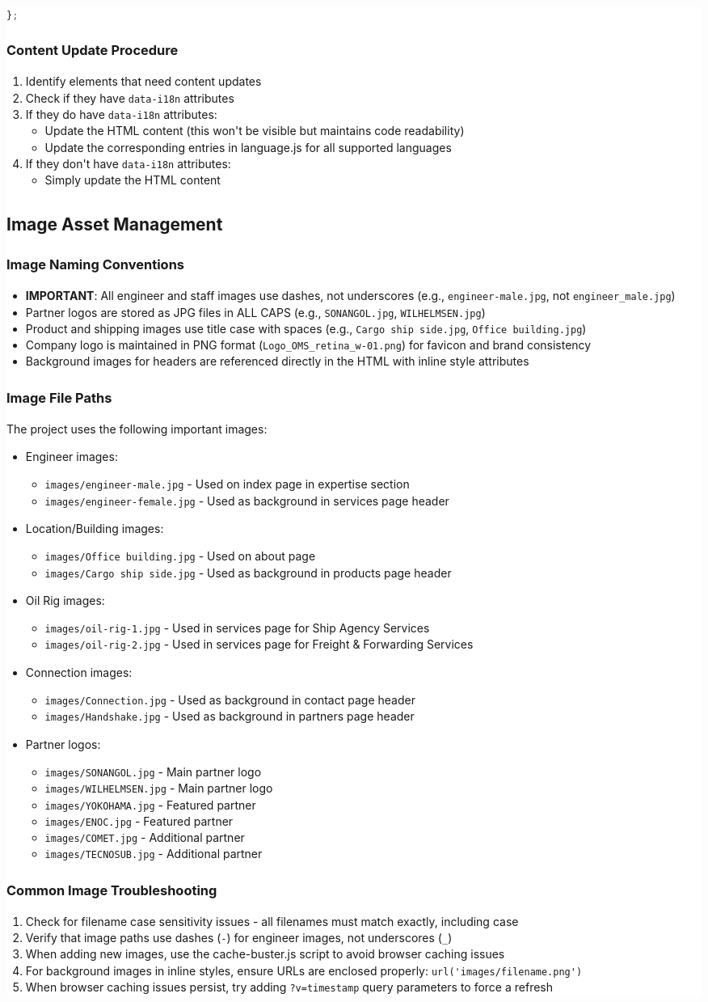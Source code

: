 ```javascript
};
```

### Content Update Procedure
1. Identify elements that need content updates
2. Check if they have `data-i18n` attributes
3. If they do have `data-i18n` attributes:
   - Update the HTML content (this won't be visible but maintains code readability)
   - Update the corresponding entries in language.js for all supported languages
4. If they don't have `data-i18n` attributes:
   - Simply update the HTML content

## Image Asset Management

### Image Naming Conventions
- **IMPORTANT**: All engineer and staff images use dashes, not underscores (e.g., `engineer-male.jpg`, not `engineer_male.jpg`)
- Partner logos are stored as JPG files in ALL CAPS (e.g., `SONANGOL.jpg`, `WILHELMSEN.jpg`)
- Product and shipping images use title case with spaces (e.g., `Cargo ship side.jpg`, `Office building.jpg`)
- Company logo is maintained in PNG format (`Logo_OMS_retina_w-01.png`) for favicon and brand consistency
- Background images for headers are referenced directly in the HTML with inline style attributes

### Image File Paths
The project uses the following important images:

- Engineer images:
  - `images/engineer-male.jpg` - Used on index page in expertise section
  - `images/engineer-female.jpg` - Used as background in services page header

- Location/Building images:
  - `images/Office building.jpg` - Used on about page
  - `images/Cargo ship side.jpg` - Used as background in products page header

- Oil Rig images:
  - `images/oil-rig-1.jpg` - Used in services page for Ship Agency Services
  - `images/oil-rig-2.jpg` - Used in services page for Freight & Forwarding Services

- Connection images:
  - `images/Connection.jpg` - Used as background in contact page header
  - `images/Handshake.jpg` - Used as background in partners page header

- Partner logos:
  - `images/SONANGOL.jpg` - Main partner logo
  - `images/WILHELMSEN.jpg` - Main partner logo
  - `images/YOKOHAMA.jpg` - Featured partner
  - `images/ENOC.jpg` - Featured partner
  - `images/COMET.jpg` - Additional partner
  - `images/TECNOSUB.jpg` - Additional partner

### Common Image Troubleshooting
1. Check for filename case sensitivity issues - all filenames must match exactly, including case
2. Verify that image paths use dashes (`-`) for engineer images, not underscores (`_`)
3. When adding new images, use the cache-buster.js script to avoid browser caching issues
4. For background images in inline styles, ensure URLs are enclosed properly: `url('images/filename.png')`
5. When browser caching issues persist, try adding `?v=timestamp` query parameters to force a refresh
